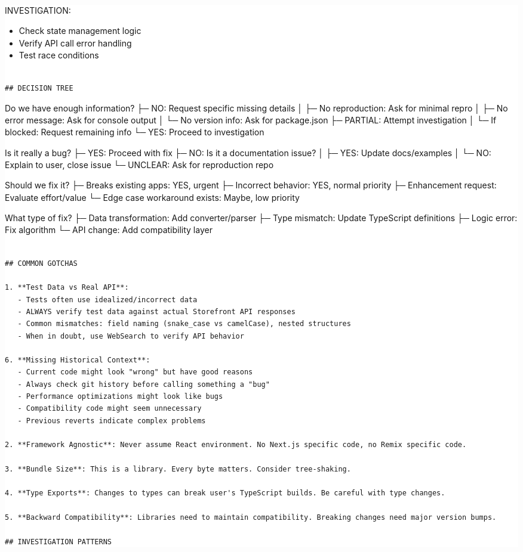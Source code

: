 INVESTIGATION:
- Check state management logic
- Verify API call error handling
- Test race conditions
```

## DECISION TREE

```
Do we have enough information?
├─ NO: Request specific missing details
│   ├─ No reproduction: Ask for minimal repro
│   ├─ No error message: Ask for console output
│   └─ No version info: Ask for package.json
├─ PARTIAL: Attempt investigation
│   └─ If blocked: Request remaining info
└─ YES: Proceed to investigation

Is it really a bug?
├─ YES: Proceed with fix
├─ NO: Is it a documentation issue?
│   ├─ YES: Update docs/examples
│   └─ NO: Explain to user, close issue
└─ UNCLEAR: Ask for reproduction repo

Should we fix it?
├─ Breaks existing apps: YES, urgent
├─ Incorrect behavior: YES, normal priority
├─ Enhancement request: Evaluate effort/value
└─ Edge case workaround exists: Maybe, low priority

What type of fix?
├─ Data transformation: Add converter/parser
├─ Type mismatch: Update TypeScript definitions
├─ Logic error: Fix algorithm
└─ API change: Add compatibility layer
```

## COMMON GOTCHAS

1. **Test Data vs Real API**: 
   - Tests often use idealized/incorrect data
   - ALWAYS verify test data against actual Storefront API responses
   - Common mismatches: field naming (snake_case vs camelCase), nested structures
   - When in doubt, use WebSearch to verify API behavior

6. **Missing Historical Context**:
   - Current code might look "wrong" but have good reasons
   - Always check git history before calling something a "bug"
   - Performance optimizations might look like bugs
   - Compatibility code might seem unnecessary
   - Previous reverts indicate complex problems

2. **Framework Agnostic**: Never assume React environment. No Next.js specific code, no Remix specific code.

3. **Bundle Size**: This is a library. Every byte matters. Consider tree-shaking.

4. **Type Exports**: Changes to types can break user's TypeScript builds. Be careful with type changes.

5. **Backward Compatibility**: Libraries need to maintain compatibility. Breaking changes need major version bumps.

## INVESTIGATION PATTERNS
```